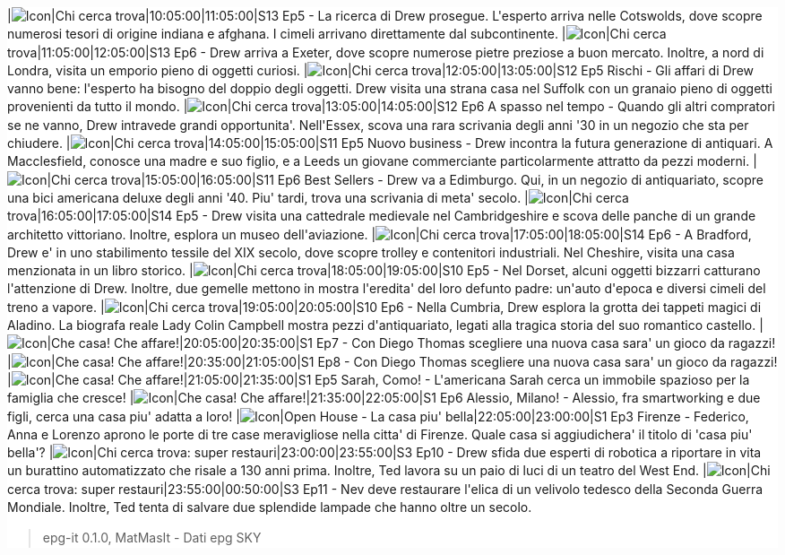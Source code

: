 |![Icon](https://guidatv.sky.it/uuid/e4f9b38f-7dc2-4005-9faa-d9edb71e2a06/cover?md5ChecksumParam=b248cc79130b8853b259491f3b7d27f2)|Chi cerca trova|10:05:00|11:05:00|S13 Ep5 - La ricerca di Drew prosegue. L&#039;esperto arriva nelle Cotswolds, dove scopre numerosi tesori di origine indiana e afghana. I cimeli arrivano direttamente dal subcontinente.
|![Icon](https://guidatv.sky.it/uuid/ecdb1d61-983f-40a4-9128-f3f340fa68bf/cover?md5ChecksumParam=b248cc79130b8853b259491f3b7d27f2)|Chi cerca trova|11:05:00|12:05:00|S13 Ep6 - Drew arriva a Exeter, dove scopre numerose pietre preziose a buon mercato. Inoltre, a nord di Londra, visita un emporio pieno di oggetti curiosi.
|![Icon](https://guidatv.sky.it/uuid/ee2db99c-60a9-4f08-80ce-f5d91d01a58d/cover?md5ChecksumParam=43082a32ad073eb6c7d5c2149542b937)|Chi cerca trova|12:05:00|13:05:00|S12 Ep5 Rischi - Gli affari di Drew vanno bene: l&#039;esperto ha bisogno del doppio degli oggetti. Drew visita una strana casa nel Suffolk con un granaio pieno di oggetti provenienti da tutto il mondo.
|![Icon](https://guidatv.sky.it/uuid/5e00d576-ff06-4d96-a542-42e6084e27b8/cover?md5ChecksumParam=43082a32ad073eb6c7d5c2149542b937)|Chi cerca trova|13:05:00|14:05:00|S12 Ep6 A spasso nel tempo - Quando gli altri compratori se ne vanno, Drew intravede grandi opportunita&#039;. Nell&#039;Essex, scova una rara scrivania degli anni &#039;30 in un negozio che sta per chiudere.
|![Icon](https://guidatv.sky.it/uuid/d381abdb-4553-4c52-b605-1c1b800609b3/cover?md5ChecksumParam=50185834e589a5f3fa16135f9d272401)|Chi cerca trova|14:05:00|15:05:00|S11 Ep5 Nuovo business - Drew incontra la futura generazione di antiquari. A Macclesfield, conosce una madre e suo figlio, e a Leeds un giovane commerciante particolarmente attratto da pezzi moderni.
|![Icon](https://guidatv.sky.it/uuid/f859ada3-f88a-46a0-9e5d-153dc3f2de2c/cover?md5ChecksumParam=50185834e589a5f3fa16135f9d272401)|Chi cerca trova|15:05:00|16:05:00|S11 Ep6 Best Sellers - Drew va a Edimburgo. Qui, in un negozio di antiquariato, scopre una bici americana deluxe degli anni &#039;40. Piu&#039; tardi, trova una scrivania di meta&#039; secolo.
|![Icon](https://guidatv.sky.it/uuid/documentari_cover_b74U3_gUf.png)|Chi cerca trova|16:05:00|17:05:00|S14 Ep5 - Drew visita una cattedrale medievale nel Cambridgeshire e scova delle panche di un grande architetto vittoriano. Inoltre, esplora un museo dell&#039;aviazione.
|![Icon](https://guidatv.sky.it/uuid/documentari_cover_b74U3_gUf.png)|Chi cerca trova|17:05:00|18:05:00|S14 Ep6 - A Bradford, Drew e&#039; in uno stabilimento tessile del XIX secolo, dove scopre trolley e contenitori industriali. Nel Cheshire, visita una casa menzionata in un libro storico.
|![Icon](https://guidatv.sky.it/uuid/d3e2488d-dc0b-400f-b73c-d9d9b94c22e9/cover?md5ChecksumParam=f8d0b520a2547797ad82c246a3eeb36c)|Chi cerca trova|18:05:00|19:05:00|S10 Ep5 - Nel Dorset, alcuni oggetti bizzarri catturano l&#039;attenzione di Drew. Inoltre, due gemelle mettono in mostra l&#039;eredita&#039; del loro defunto padre: un&#039;auto d&#039;epoca e diversi cimeli del treno a vapore.
|![Icon](https://guidatv.sky.it/uuid/d9601e04-7cea-4a38-a95d-68b7b0541a4c/cover?md5ChecksumParam=f8d0b520a2547797ad82c246a3eeb36c)|Chi cerca trova|19:05:00|20:05:00|S10 Ep6 - Nella Cumbria, Drew esplora la grotta dei tappeti magici di Aladino. La biografa reale Lady Colin Campbell mostra pezzi d&#039;antiquariato, legati alla tragica storia del suo romantico castello.
|![Icon](https://guidatv.sky.it/uuid/documentari_cover_b74U3_gUf.png)|Che casa! Che affare!|20:05:00|20:35:00|S1 Ep7 - Con Diego Thomas scegliere una nuova casa sara&#039; un gioco da ragazzi!
|![Icon](https://guidatv.sky.it/uuid/documentari_cover_b74U3_gUf.png)|Che casa! Che affare!|20:35:00|21:05:00|S1 Ep8 - Con Diego Thomas scegliere una nuova casa sara&#039; un gioco da ragazzi!
|![Icon](https://guidatv.sky.it/uuid/documentari_cover_b74U3_gUf.png)|Che casa! Che affare!|21:05:00|21:35:00|S1 Ep5 Sarah, Como! - L&#039;americana Sarah cerca un immobile spazioso per la famiglia che cresce!
|![Icon](https://guidatv.sky.it/uuid/documentari_cover_b74U3_gUf.png)|Che casa! Che affare!|21:35:00|22:05:00|S1 Ep6 Alessio, Milano! - Alessio, fra smartworking e due figli, cerca una casa piu&#039; adatta a loro!
|![Icon](https://guidatv.sky.it/uuid/documentari_cover_b74U3_gUf.png)|Open House - La casa piu&#039; bella|22:05:00|23:00:00|S1 Ep3 Firenze - Federico, Anna e Lorenzo aprono le porte di tre case meravigliose nella citta&#039; di Firenze. Quale casa si aggiudichera&#039; il titolo di &#039;casa piu&#039; bella&#039;?
|![Icon](https://guidatv.sky.it/uuid/88dc1e0b-2989-45e9-9582-ac106277c2db/cover?md5ChecksumParam=64f2ef02489d6dbea71414140215ae05)|Chi cerca trova: super restauri|23:00:00|23:55:00|S3 Ep10 - Drew sfida due esperti di robotica a riportare in vita un burattino automatizzato che risale a 130 anni prima. Inoltre, Ted lavora su un paio di luci di un teatro del West End.
|![Icon](https://guidatv.sky.it/uuid/9627c1da-7cbe-4bc7-86ec-3ebf2eb2d4da/cover?md5ChecksumParam=64f2ef02489d6dbea71414140215ae05)|Chi cerca trova: super restauri|23:55:00|00:50:00|S3 Ep11 - Nev deve restaurare l&#039;elica di un velivolo tedesco della Seconda Guerra Mondiale. Inoltre, Ted tenta di salvare due splendide lampade che hanno oltre un secolo.



 > epg-it 0.1.0, MatMasIt - Dati epg SKY